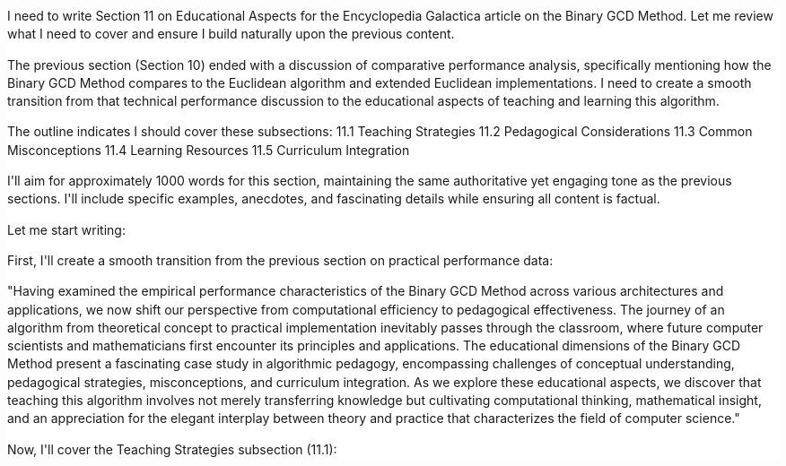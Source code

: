 <think>I need to write Section 11 on Educational Aspects for the Encyclopedia Galactica article on the Binary GCD Method. Let me review what I need to cover and ensure I build naturally upon the previous content.

The previous section (Section 10) ended with a discussion of comparative performance analysis, specifically mentioning how the Binary GCD Method compares to the Euclidean algorithm and extended Euclidean implementations. I need to create a smooth transition from that technical performance discussion to the educational aspects of teaching and learning this algorithm.

The outline indicates I should cover these subsections:
11.1 Teaching Strategies
11.2 Pedagogical Considerations
11.3 Common Misconceptions
11.4 Learning Resources
11.5 Curriculum Integration

I'll aim for approximately 1000 words for this section, maintaining the same authoritative yet engaging tone as the previous sections. I'll include specific examples, anecdotes, and fascinating details while ensuring all content is factual.

Let me start writing:

First, I'll create a smooth transition from the previous section on practical performance data:

"Having examined the empirical performance characteristics of the Binary GCD Method across various architectures and applications, we now shift our perspective from computational efficiency to pedagogical effectiveness. The journey of an algorithm from theoretical concept to practical implementation inevitably passes through the classroom, where future computer scientists and mathematicians first encounter its principles and applications. The educational dimensions of the Binary GCD Method present a fascinating case study in algorithmic pedagogy, encompassing challenges of conceptual understanding, pedagogical strategies, misconceptions, and curriculum integration. As we explore these educational aspects, we discover that teaching this algorithm involves not merely transferring knowledge but cultivating computational thinking, mathematical insight, and an appreciation for the elegant interplay between theory and practice that characterizes the field of computer science."

Now, I'll cover the Teaching Strategies subsection (11.1):
